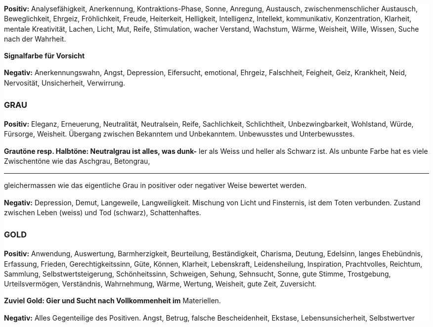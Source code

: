 **Positiv:**
Analysefähigkeit, Anerkennung, Kontraktions-Phase, Sonne,
Anregung, Austausch, zwischenmenschlicher Austausch,
Beweglichkeit, Ehrgeiz, Fröhlichkeit, Freude, Heiterkeit,
Helligkeit, Intelligenz, Intellekt, kommunikativ, Konzentration, Klarheit, mentale Kreativität, Lachen, Licht, Mut,
Reife, Stimulation, wacher Verstand, Wachstum, Wärme,
Weisheit, Wille, Wissen, Suche nach der Wahrheit.

**Signalfarbe für Vorsicht**

**Negativ:**
Anerkennungswahn, Angst, Depression, Eifersucht, emotional, Ehrgeiz, Falschheit, Feigheit, Geiz, Krankheit, Neid,
Nervosität, Unsicherheit, Verwirrung.

### GRAU
**Positiv:**
Eleganz, Erneuerung, Neutralität, Neutralsein, Reife, Sachlichkeit, Schlichtheit, Unbezwingbarkeit, Wohlstand, Würde,
Fürsorge, Weisheit. Übergang zwischen Bekanntem und
Unbekanntem. Unbewusstes und Unterbewusstes.

**Grautöne resp. Halbtöne: Neutralgrau ist alles, was dunk-**
ler als Weiss und heller als Schwarz ist. Als unbunte Farbe
hat es viele Zwischentöne wie das Aschgrau, Betongrau,


-----

gleichermassen wie das eigentliche Grau in positiver oder
negativer Weise bewertet werden.

**Negativ:**
Depression, Demut, Langeweile, Langweiligkeit. Mischung
von Licht und Finsternis, ist dem Toten verbunden. Zustand
zwischen Leben (weiss) und Tod (schwarz), Schattenhaftes.

### GOLD
**Positiv:**
Anwendung, Auswertung, Barmherzigkeit, Beurteilung,
Beständigkeit, Charisma, Deutung, Edelsinn, langes Ehebündnis, Erfassung, Frieden, Gerechtigkeitssinn, Güte,
Können, Klarheit, Lebenskraft, Leidensheilung, Inspiration,
Prachtvolles, Reichtum, Sammlung, Selbstwertsteigerung,
Schönheitssinn, Schweigen, Sehung, Sehnsucht, Sonne,
gute Stimme, Trostgebung, Urteilsvermögen, Verständnis,
Wahrnehmung, Wärme, Wertung, Weisheit, gute Zeit, Zuversicht.

**Zuviel Gold: Gier und Sucht nach Vollkommenheit im**
Materiellen.

**Negativ:**
Alles Gegenteilige des Positiven. Angst, Betrug, falsche Bescheidenheit, Ekstase, Lebensunsicherheit, Selbstwertver
